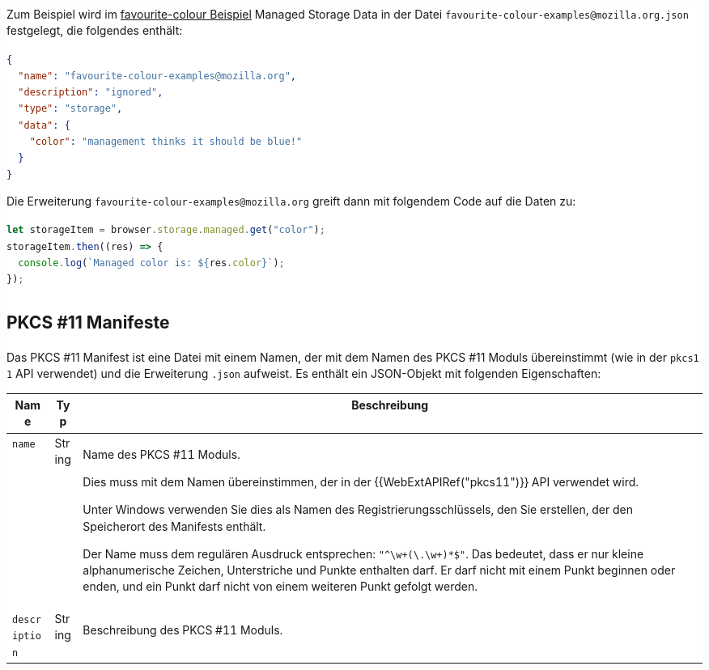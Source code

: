 Zum Beispiel wird im [favourite-colour Beispiel](https://github.com/mdn/webextensions-examples/tree/main/favourite-colour) Managed Storage Data in der Datei `favourite-colour-examples@mozilla.org.json` festgelegt, die folgendes enthält:

```json
{
  "name": "favourite-colour-examples@mozilla.org",
  "description": "ignored",
  "type": "storage",
  "data": {
    "color": "management thinks it should be blue!"
  }
}
```

Die Erweiterung `favourite-colour-examples@mozilla.org` greift dann mit folgendem Code auf die Daten zu:

```js
let storageItem = browser.storage.managed.get("color");
storageItem.then((res) => {
  console.log(`Managed color is: ${res.color}`);
});
```

## PKCS #11 Manifeste

Das PKCS #11 Manifest ist eine Datei mit einem Namen, der mit dem Namen des PKCS #11 Moduls übereinstimmt (wie in der <code>pkcs11</code> API verwendet) und die Erweiterung `.json` aufweist. Es enthält ein JSON-Objekt mit folgenden Eigenschaften:

<table class="fullwidth-table standard-table">
  <thead>
    <tr>
      <th scope="col">Name</th>
      <th scope="col">Typ</th>
      <th scope="col">Beschreibung</th>
    </tr>
  </thead>
  <tbody>
    <tr>
      <td><code>name</code></td>
      <td>String</td>
      <td>
        <p>Name des PKCS #11 Moduls.</p>
        <p>Dies muss mit dem Namen übereinstimmen, der in der {{WebExtAPIRef("pkcs11")}} API verwendet wird.</p>
        <p>
          Unter Windows verwenden Sie dies als Namen des Registrierungsschlüssels, den Sie erstellen, der den Speicherort des Manifests enthält.
        </p>
        <p>
          Der Name muss dem regulären Ausdruck entsprechen:
          <code>"^\w+(\.\w+)*$"</code>. Das bedeutet, dass er nur kleine alphanumerische Zeichen, Unterstriche und Punkte enthalten darf. Er darf nicht mit einem Punkt beginnen oder enden, und ein Punkt darf nicht von einem weiteren Punkt gefolgt werden.
        </p>
      </td>
    </tr>
    <tr>
      <td><code>description</code></td>
      <td>String</td>
      <td>
        <p>Beschreibung des PKCS #11 Moduls.</p>
        <p>